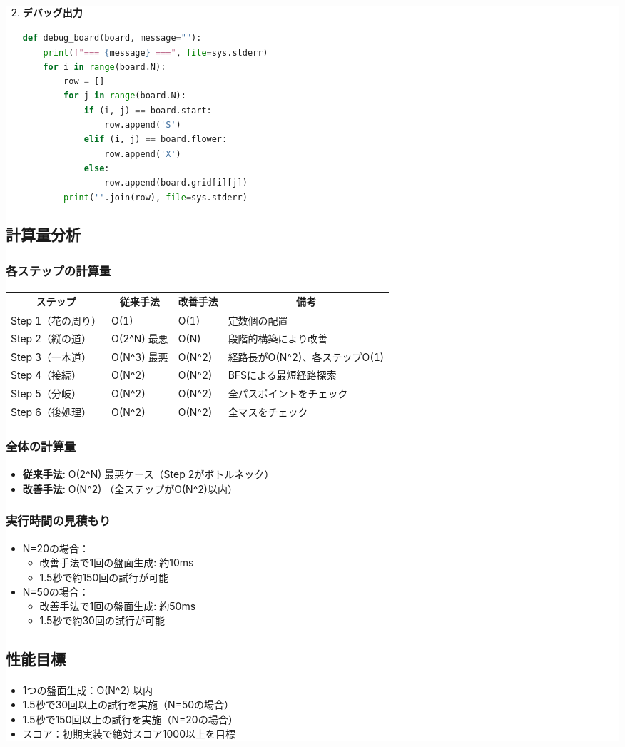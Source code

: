 2. **デバッグ出力**
   ```python
   def debug_board(board, message=""):
       print(f"=== {message} ===", file=sys.stderr)
       for i in range(board.N):
           row = []
           for j in range(board.N):
               if (i, j) == board.start:
                   row.append('S')
               elif (i, j) == board.flower:
                   row.append('X')
               else:
                   row.append(board.grid[i][j])
           print(''.join(row), file=sys.stderr)
   ```

## 計算量分析

### 各ステップの計算量

| ステップ | 従来手法 | 改善手法 | 備考 |
|---------|---------|---------|------|
| Step 1（花の周り） | O(1) | O(1) | 定数個の配置 |
| Step 2（縦の道） | O(2^N) 最悪 | O(N) | 段階的構築により改善 |
| Step 3（一本道） | O(N^3) 最悪 | O(N^2) | 経路長がO(N^2)、各ステップO(1) |
| Step 4（接続） | O(N^2) | O(N^2) | BFSによる最短経路探索 |
| Step 5（分岐） | O(N^2) | O(N^2) | 全パスポイントをチェック |
| Step 6（後処理） | O(N^2) | O(N^2) | 全マスをチェック |

### 全体の計算量
- **従来手法**: O(2^N) 最悪ケース（Step 2がボトルネック）
- **改善手法**: O(N^2) （全ステップがO(N^2)以内）

### 実行時間の見積もり
- N=20の場合：
  - 改善手法で1回の盤面生成: 約10ms
  - 1.5秒で約150回の試行が可能
- N=50の場合：
  - 改善手法で1回の盤面生成: 約50ms
  - 1.5秒で約30回の試行が可能

## 性能目標
- 1つの盤面生成：O(N^2) 以内
- 1.5秒で30回以上の試行を実施（N=50の場合）
- 1.5秒で150回以上の試行を実施（N=20の場合）
- スコア：初期実装で絶対スコア1000以上を目標